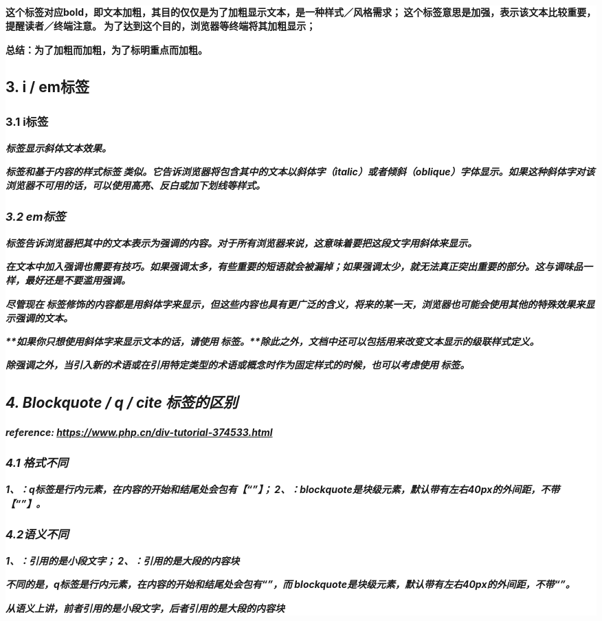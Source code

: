 <b>这个标签对应bold，即文本加粗，其目的仅仅是为了加粗显示文本，是一种样式／风格需求； <strong>这个标签意思是加强，表示该文本比较重要，提醒读者／终端注意。 为了达到这个目的，浏览器等终端将其加粗显示；

 总结：<b>为了加粗而加粗，<strong>为了标明重点而加粗。



## 3. i / em标签



### 3.1 i标签

<i> 标签显示斜体文本效果。

<i> 标签和基于内容的样式标签 <em>类似。它告诉浏览器将包含其中的文本以斜体字（italic）或者倾斜（oblique）字体显示。如果这种斜体字对该浏览器不可用的话，可以使用高亮、反白或加下划线等样式。



### 3.2 em标签

<em> 标签告诉浏览器把其中的文本表示为强调的内容。对于所有浏览器来说，这意味着要把这段文字用斜体来显示。

在文本中加入强调也需要有技巧。如果强调太多，有些重要的短语就会被漏掉；如果强调太少，就无法真正突出重要的部分。这与调味品一样，最好还是不要滥用强调。

尽管现在 <em> 标签修饰的内容都是用斜体字来显示，但这些内容也具有更广泛的含义，将来的某一天，浏览器也可能会使用其他的特殊效果来显示强调的文本。

**如果你只想使用斜体字来显示文本的话，请使用 <i> 标签。**除此之外，文档中还可以包括用来改变文本显示的级联样式定义。

除强调之外，当引入新的术语或在引用特定类型的术语或概念时作为固定样式的时候，也可以考虑使用 <em> 标签。



## 4. Blockquote / q  / cite 标签的区别

reference: https://www.php.cn/div-tutorial-374533.html

### 4.1 格式不同

1、：q标签是行内元素，在内容的开始和结尾处会包有【“”】；
2、：blockquote是块级元素，默认带有左右40px的外间距，不带【“”】。

### 4.2语义不同

1、：引用的是小段文字；
2、：引用的是大段的内容块

不同的是，q标签是行内元素，在内容的开始和结尾处会包有“”，而 blockquote是块级元素，默认带有左右40px的外间距，不带“”。

从语义上讲，前者引用的是小段文字，后者引用的是大段的内容块





